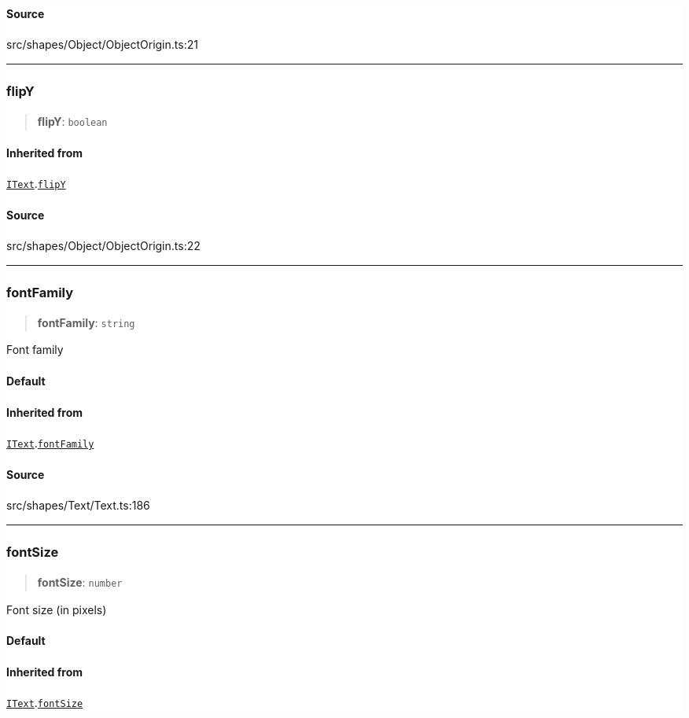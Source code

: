 #### Source

src/shapes/Object/ObjectOrigin.ts:21

***

### flipY

> **flipY**: `boolean`

#### Inherited from

[`IText`](IText.md).[`flipY`](IText.md#flipy)

#### Source

src/shapes/Object/ObjectOrigin.ts:22

***

### fontFamily

> **fontFamily**: `string`

Font family

#### Default

```ts

```

#### Inherited from

[`IText`](IText.md).[`fontFamily`](IText.md#fontfamily)

#### Source

src/shapes/Text/Text.ts:186

***

### fontSize

> **fontSize**: `number`

Font size (in pixels)

#### Default

```ts

```

#### Inherited from

[`IText`](IText.md).[`fontSize`](IText.md#fontsize)
